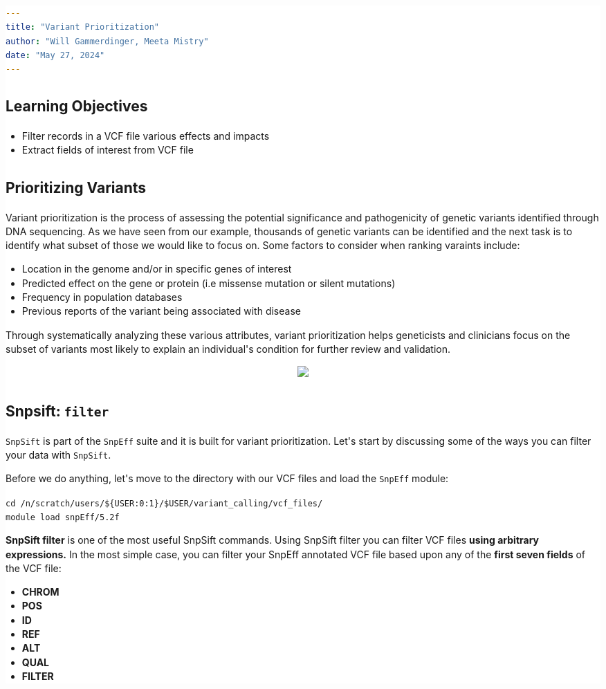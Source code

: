 ```yaml
---
title: "Variant Prioritization"
author: "Will Gammerdinger, Meeta Mistry"
date: "May 27, 2024"
---
```


## Learning Objectives

- Filter records in a VCF file various effects and impacts
- Extract fields of interest from VCF file

## Prioritizing Variants

Variant prioritization is the process of assessing the potential significance and pathogenicity of genetic variants identified through DNA sequencing. As we have seen from our example, thousands of genetic variants can be identified and the next task is to identify what subset of those we would like to focus on. Some factors to consider when ranking varaints include:

- Location in the genome and/or in specific genes of interest
- Predicted effect on the gene or protein (i.e missense mutation or silent mutations)
- Frequency in population databases
- Previous reports of the variant being associated with disease

Through systematically analyzing these various attributes, variant prioritization helps geneticists and clinicians focus on the subset of variants most likely to explain an individual's condition for further review and validation.

<p align="center">
<img src="../img/Prioritize_variants_workflow.png" width="400">
</p>

## Snpsift: `filter` 

`SnpSift` is part of the `SnpEff` suite and it is built for variant prioritization. Let's start by discussing some of the ways you can filter your data with `SnpSift`.

Before we do anything, let's move to the directory with our VCF files and load the `SnpEff` module:

```
cd /n/scratch/users/${USER:0:1}/$USER/variant_calling/vcf_files/
module load snpEff/5.2f
```

**SnpSift filter** is one of the most useful SnpSift commands. Using SnpSift filter you can filter VCF files **using arbitrary expressions.** In the most simple case, you can filter your SnpEff annotated VCF file based upon any of the **first seven fields** of the VCF file:

- **CHROM**
- **POS**
- **ID**
- **REF** 
- **ALT** 
- **QUAL**
- **FILTER**
